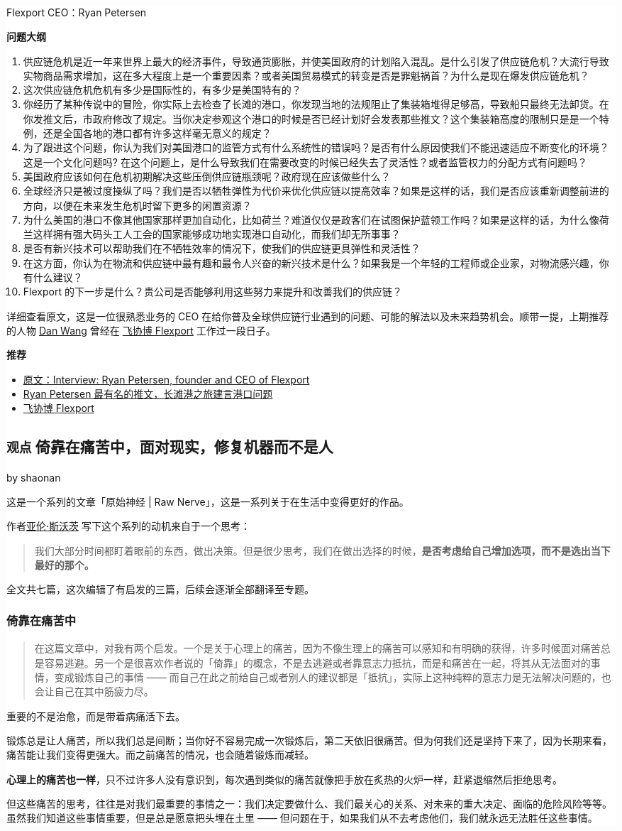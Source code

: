 Flexport CEO：Ryan Petersen

**问题大纲**

1. 供应链危机是近一年来世界上最大的经济事件，导致通货膨胀，并使美国政府的计划陷入混乱。是什么引发了供应链危机？大流行导致实物商品需求增加，这在多大程度上是一个重要因素？或者美国贸易模式的转变是否是罪魁祸首？为什么是现在爆发供应链危机？
2. 这次供应链危机危机有多少是国际性的，有多少是美国特有的？
3. 你经历了某种传说中的冒险，你实际上去检查了长滩的港口，你发现当地的法规阻止了集装箱堆得足够高，导致船只最终无法卸货。在你发推文后，市政府修改了规定。当你决定参观这个港口的时候是否已经计划好会发表那些推文？这个集装箱高度的限制只是是一个特例，还是全国各地的港口都有许多这样毫无意义的规定？
4. 为了跟进这个问题，你认为我们对美国港口的监管方式有什么系统性的错误吗？是否有什么原因使我们不能迅速适应不断变化的环境？这是一个文化问题吗? 在这个问题上，是什么导致我们在需要改变的时候已经失去了灵活性？或者监管权力的分配方式有问题吗？
5. 美国政府应该如何在危机初期解决这些压倒供应链瓶颈呢？政府现在应该做些什么？
6. 全球经济只是被过度操纵了吗？我们是否以牺牲弹性为代价来优化供应链以提高效率？如果是这样的话，我们是否应该重新调整前进的方向，以便在未来发生危机时留下更多的闲置资源？
7. 为什么美国的港口不像其他国家那样更加自动化，比如荷兰？难道仅仅是政客们在试图保护蓝领工作吗？如果是这样的话，为什么像荷兰这样拥有强大码头工人工会的国家能够成功地实现港口自动化，而我们却无所事事？
8. 是否有新兴技术可以帮助我们在不牺牲效率的情况下，使我们的供应链更具弹性和灵活性？
9. 在这方面，你认为在物流和供应链中最有趣和最令人兴奋的新兴技术是什么？如果我是一个年轻的工程师或企业家，对物流感兴趣，你有什么建议？
10. Flexport 的下一步是什么？贵公司是否能够利用这些努力来提升和改善我们的供应链？

详细查看原文，这是一位很熟悉业务的 CEO 在给你普及全球供应链行业遇到的问题、可能的解法以及未来趋势机会。顺带一提，上期推荐的人物 [Dan Wang](https://www.notion.so/DAN-WANG-16c28fa727e348b09060c42ec9d7758a) 曾经在 [飞协博 Flexport](https://cn.flexport.com/)  工作过一段日子。

**推荐**

- [原文：Interview: Ryan Petersen, founder and CEO of Flexport](https://noahpinion.substack.com/p/interview-ryan-petersen-ceo-of-flexport)
- [Ryan Petersen 最有名的推文，长滩港之旅建言港口问题](https://twitter.com/typesfast/status/1451543776992845834)
- [飞协博 Flexport](https://cn.flexport.com/)

## `观点` 倚靠在痛苦中，面对现实，修复机器而不是人

by  shaonan

这是一个系列的文章「原始神经 | Raw Nerve」，这是一系列关于在生活中变得更好的作品。

作者[亚伦·斯沃茨](http://www.aaronsw.com/) 写下这个系列的动机来自于一个思考：

> 我们大部分时间都盯着眼前的东西，做出决策。但是很少思考，我们在做出选择的时候，**是否考虑给自己增加选项，而不是选出当下最好的那个。**
> 

全文共七篇，这次编辑了有启发的三篇，后续会逐渐全部翻译至专题。

### 倚靠在痛苦中

> 在这篇文章中，对我有两个启发。一个是关于心理上的痛苦，因为不像生理上的痛苦可以感知和有明确的获得，许多时候面对痛苦总是容易逃避。另一个是很喜欢作者说的「倚靠」的概念，不是去逃避或者靠意志力抵抗，而是和痛苦在一起，将其从无法面对的事情，变成锻炼自己的事情 —— 而自己在此之前给自己或者别人的建议都是「抵抗」，实际上这种纯粹的意志力是无法解决问题的，也会让自己在其中筋疲力尽。

重要的不是治愈，而是带着病痛活下去。
> 

锻炼总是让人痛苦，所以我们总是间断；当你好不容易完成一次锻炼后，第二天依旧很痛苦。但为何我们还是坚持下来了，因为长期来看，痛苦能让我们变得更强大。而之前痛苦的情况，也会随着锻炼而减轻。

**心理上的痛苦也一样**，只不过许多人没有意识到，每次遇到类似的痛苦就像把手放在炙热的火炉一样，赶紧退缩然后拒绝思考。

但这些痛苦的思考，往往是对我们最重要的事情之一：我们决定要做什么、我们最关心的关系、对未来的重大决定、面临的危险风险等等。虽然我们知道这些事情重要，但是总是愿意把头埋在土里 —— 但问题在于，如果我们从不去考虑他们，我们就永远无法胜任这些事情。
